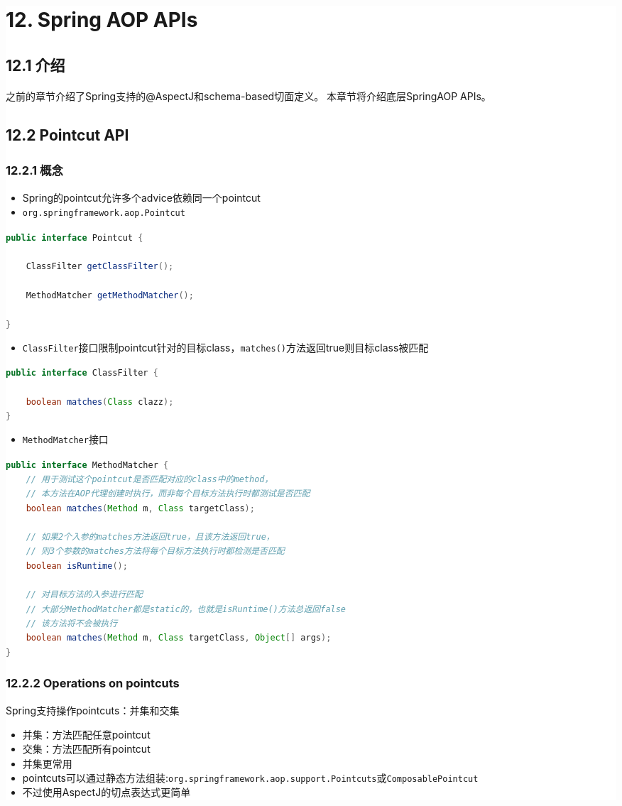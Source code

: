 # 12. Spring AOP APIs

## 12.1 介绍

之前的章节介绍了Spring支持的@AspectJ和schema-based切面定义。
本章节将介绍底层SpringAOP APIs。


## 12.2 Pointcut API

### 12.2.1 概念
- Spring的pointcut允许多个advice依赖同一个pointcut
- `org.springframework.aop.Pointcut`
```java
public interface Pointcut {

    ClassFilter getClassFilter();

    MethodMatcher getMethodMatcher();

}
```
- `ClassFilter`接口限制pointcut针对的目标class，`matches()`方法返回true则目标class被匹配
```java
public interface ClassFilter {

    boolean matches(Class clazz);
}
```
- `MethodMatcher`接口
```java
public interface MethodMatcher {
    // 用于测试这个pointcut是否匹配对应的class中的method，
    // 本方法在AOP代理创建时执行，而非每个目标方法执行时都测试是否匹配
    boolean matches(Method m, Class targetClass);

    // 如果2个入参的matches方法返回true，且该方法返回true，
    // 则3个参数的matches方法将每个目标方法执行时都检测是否匹配
    boolean isRuntime();

    // 对目标方法的入参进行匹配
    // 大部分MethodMatcher都是static的，也就是isRuntime()方法总返回false
    // 该方法将不会被执行
    boolean matches(Method m, Class targetClass, Object[] args);
}
```

### 12.2.2 Operations on pointcuts
Spring支持操作pointcuts：并集和交集
- 并集：方法匹配任意pointcut
- 交集：方法匹配所有pointcut
- 并集更常用
- pointcuts可以通过静态方法组装:`org.springframework.aop.support.Pointcuts`或`ComposablePointcut`
- 不过使用AspectJ的切点表达式更简单
